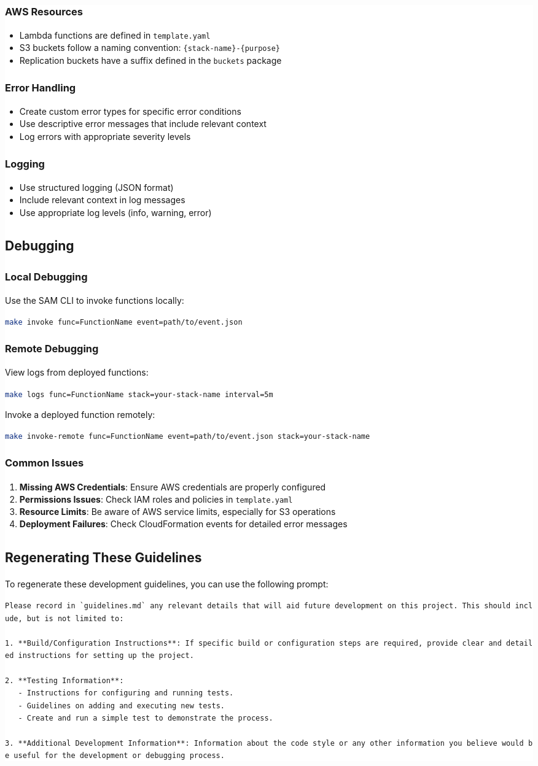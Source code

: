 ### AWS Resources

- Lambda functions are defined in `template.yaml`
- S3 buckets follow a naming convention: `{stack-name}-{purpose}`
- Replication buckets have a suffix defined in the `buckets` package

### Error Handling

- Create custom error types for specific error conditions
- Use descriptive error messages that include relevant context
- Log errors with appropriate severity levels

### Logging

- Use structured logging (JSON format)
- Include relevant context in log messages
- Use appropriate log levels (info, warning, error)

## Debugging

### Local Debugging

Use the SAM CLI to invoke functions locally:

```bash
make invoke func=FunctionName event=path/to/event.json
```

### Remote Debugging

View logs from deployed functions:

```bash
make logs func=FunctionName stack=your-stack-name interval=5m
```

Invoke a deployed function remotely:

```bash
make invoke-remote func=FunctionName event=path/to/event.json stack=your-stack-name
```

### Common Issues

1. **Missing AWS Credentials**: Ensure AWS credentials are properly configured
2. **Permissions Issues**: Check IAM roles and policies in `template.yaml`
3. **Resource Limits**: Be aware of AWS service limits, especially for S3 operations
4. **Deployment Failures**: Check CloudFormation events for detailed error messages

## Regenerating These Guidelines

To regenerate these development guidelines, you can use the following prompt:

```
Please record in `guidelines.md` any relevant details that will aid future development on this project. This should include, but is not limited to:

1. **Build/Configuration Instructions**: If specific build or configuration steps are required, provide clear and detailed instructions for setting up the project.

2. **Testing Information**:
   - Instructions for configuring and running tests.
   - Guidelines on adding and executing new tests.
   - Create and run a simple test to demonstrate the process.

3. **Additional Development Information**: Information about the code style or any other information you believe would be useful for the development or debugging process.
```